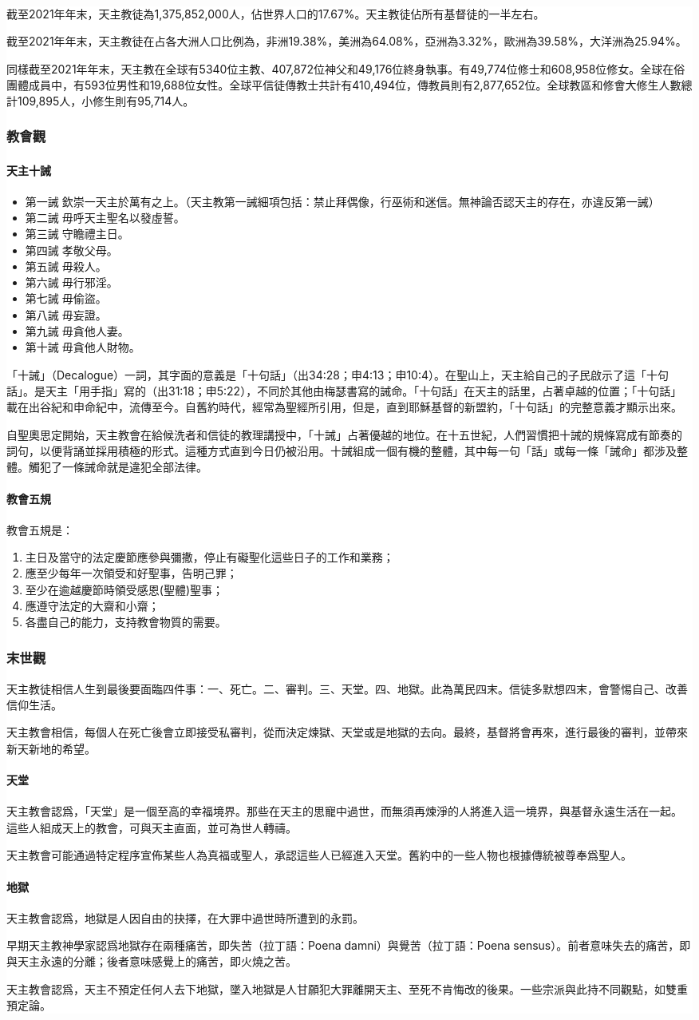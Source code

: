 截至2021年年末，天主教徒為1,375,852,000人，佔世界人口的17.67%。天主教徒佔所有基督徒的一半左右。

截至2021年年末，天主教徒在占各大洲人口比例為，非洲19.38%，美洲為64.08%，亞洲為3.32%，歐洲為39.58%，大洋洲為25.94%。

同樣截至2021年年末，天主教在全球有5340位主教、407,872位神父和49,176位終身執事。有49,774位修士和608,958位修女。全球在俗團體成員中，有593位男性和19,688位女性。全球平信徒傳教士共計有410,494位，傳教員則有2,877,652位。全球教區和修會大修生人數總計109,895人，小修生則有95,714人。

### 教會觀

#### 天主十誡

- 第一誡 欽崇一天主於萬有之上。（天主教第一誡細項包括：禁止拜偶像，行巫術和迷信。無神論否認天主的存在，亦違反第一誡）
- 第二誡 毋呼天主聖名以發虛誓。
- 第三誡 守瞻禮主日。
- 第四誡 孝敬父母。
- 第五誡 毋殺人。
- 第六誡 毋行邪淫。
- 第七誡 毋偷盜。
- 第八誡 毋妄證。
- 第九誡 毋貪他人妻。
- 第十誡 毋貪他人財物。

「十誡」（Decalogue）一詞，其字面的意義是「十句話」（出34:28；申4:13；申10:4）。在聖山上，天主給自己的子民啟示了這「十句話」。是天主「用手指」寫的（出31:18；申5:22），不同於其他由梅瑟書寫的誡命。「十句話」在天主的話里，占著卓越的位置；「十句話」載在出谷紀和申命紀中，流傳至今。自舊約時代，經常為聖經所引用，但是，直到耶穌基督的新盟約，「十句話」的完整意義才顯示出來。

自聖奧思定開始，天主教會在給候洗者和信徒的教理講授中，「十誡」占著優越的地位。在十五世紀，人們習慣把十誡的規條寫成有節奏的詞句，以便背誦並採用積極的形式。這種方式直到今日仍被沿用。十誡組成一個有機的整體，其中每一句「話」或每一條「誡命」都涉及整體。觸犯了一條誡命就是違犯全部法律。

#### 教會五規

教會五規是：

1. 主日及當守的法定慶節應參與彌撒，停止有礙聖化這些日子的工作和業務；
2. 應至少每年一次領受和好聖事，告明己罪；
3. 至少在逾越慶節時領受感恩(聖體)聖事；
4. 應遵守法定的大齋和小齋；
5. 各盡自己的能力，支持教會物質的需要。

### 末世觀

天主教徒相信人生到最後要面臨四件事：一、死亡。二、審判。三、天堂。四、地獄。此為萬民四末。信徒多默想四末，會警惕自己、改善信仰生活。

天主教會相信，每個人在死亡後會立即接受私審判，從而決定煉獄、天堂或是地獄的去向。最終，基督將會再來，進行最後的審判，並帶來新天新地的希望。

#### 天堂

天主教會認爲，「天堂」是一個至高的幸福境界。那些在天主的思寵中過世，而無須再煉淨的人將進入這一境界，與基督永遠生活在一起。這些人組成天上的教會，可與天主直面，並可為世人轉禱。

天主教會可能通過特定程序宣佈某些人為真福或聖人，承認這些人已經進入天堂。舊約中的一些人物也根據傳統被尊奉爲聖人。

#### 地獄

天主教會認爲，地獄是人因自由的抉擇，在大罪中過世時所遭到的永罰。

早期天主教神學家認爲地獄存在兩種痛苦，即失苦（拉丁語：Poena damni）與覺苦（拉丁語：Poena sensus）。前者意味失去的痛苦，即與天主永遠的分離；後者意味感覺上的痛苦，即火燒之苦。

天主教會認爲，天主不預定任何人去下地獄，墜入地獄是人甘願犯大罪離開天主、至死不肯悔改的後果。一些宗派與此持不同觀點，如雙重預定論。
